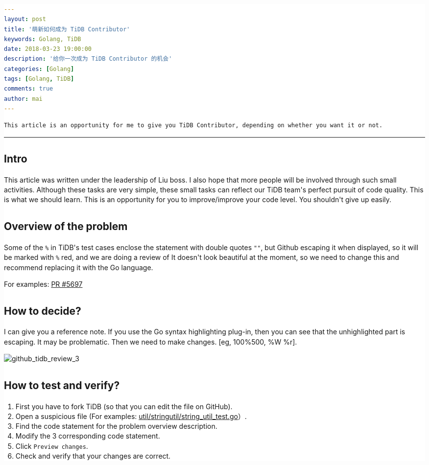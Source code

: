```yaml
---
layout: post
title: '萌新如何成为 TiDB Contributor'
keywords: Golang, TiDB
date: 2018-03-23 19:00:00
description: '给你一次成为 TiDB Contributor 的机会'
categories: [Golang]
tags: [Golang, TiDB]
comments: true
author: mai
---
```


    This article is an opportunity for me to give you TiDB Contributor, depending on whether you want it or not.

----

## Intro

This article was written under the leadership of Liu boss. I also hope that more people will be involved through such small activities. Although these tasks are very simple, these small tasks can reflect our TiDB team's perfect pursuit of code quality. This is what we should learn. This is an opportunity for you to improve/improve your code level. You shouldn't give up easily.

## Overview of the problem

Some of the `%` in TiDB's test cases enclose the statement with double quotes `""`, but Github escaping it when displayed, so it will be marked with `%` red, and we are doing a review of It doesn't look beautiful at the moment, so we need to change this and recommend replacing it with the Go language.

For examples: [PR #5697](https://github.com/pingcap/tidb/pull/5697/files)

## How to decide?

I can give you a reference note. If you use the Go syntax highlighting plug-in, then you can see that the unhighlighted part is escaping. It may be problematic. Then we need to make changes. [eg, 100%500, %W %r].

<img width="814" alt="github_tidb_review_3" src="https://user-images.githubusercontent.com/1710912/37811378-d18fb8b6-2e94-11e8-9d69-991577141357.png">



## How to test and verify?

1. First you have to fork TiDB (so that you can edit the file on GitHub).
2. Open a suspicious file (For examples: [util/stringutil/string_util_test.go](https://github.com/yangwenmai/tidb/edit/master/util/stringutil/string_util_test.go)）.
3. Find the code statement for the problem overview description.
4. Modify the 3 corresponding code statement.
5. Click `Preview changes`.
6. Check and verify that your changes are correct.
